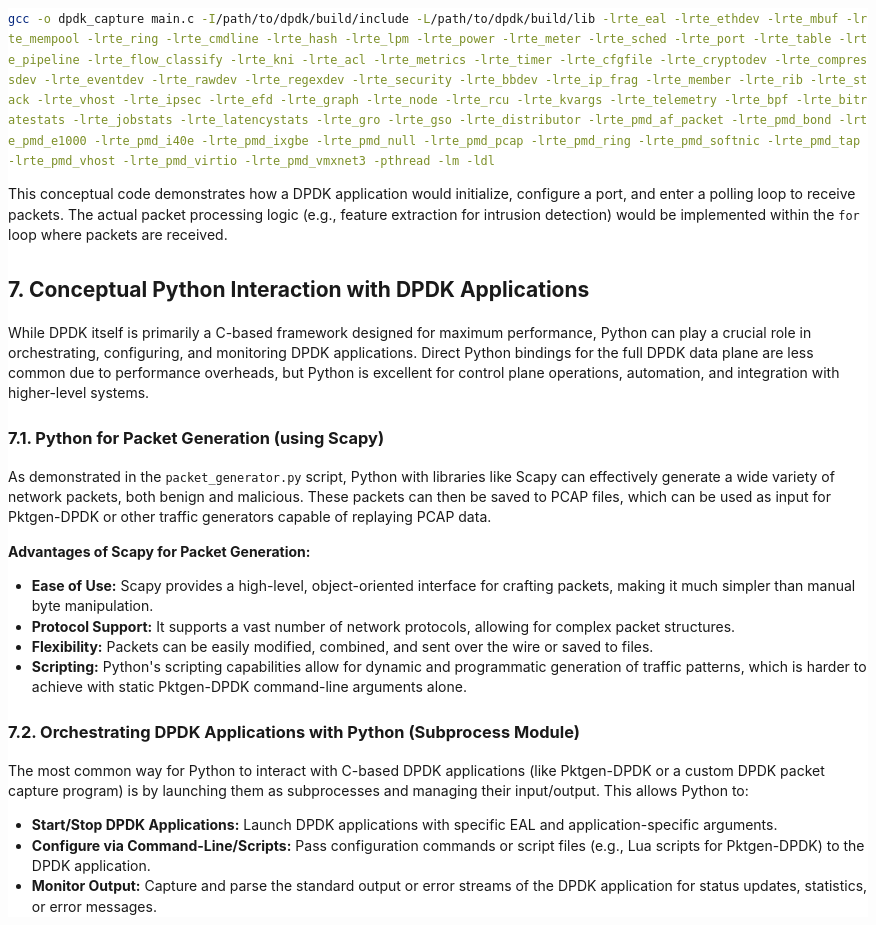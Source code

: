 ```bash
gcc -o dpdk_capture main.c -I/path/to/dpdk/build/include -L/path/to/dpdk/build/lib -lrte_eal -lrte_ethdev -lrte_mbuf -lrte_mempool -lrte_ring -lrte_cmdline -lrte_hash -lrte_lpm -lrte_power -lrte_meter -lrte_sched -lrte_port -lrte_table -lrte_pipeline -lrte_flow_classify -lrte_kni -lrte_acl -lrte_metrics -lrte_timer -lrte_cfgfile -lrte_cryptodev -lrte_compressdev -lrte_eventdev -lrte_rawdev -lrte_regexdev -lrte_security -lrte_bbdev -lrte_ip_frag -lrte_member -lrte_rib -lrte_stack -lrte_vhost -lrte_ipsec -lrte_efd -lrte_graph -lrte_node -lrte_rcu -lrte_kvargs -lrte_telemetry -lrte_bpf -lrte_bitratestats -lrte_jobstats -lrte_latencystats -lrte_gro -lrte_gso -lrte_distributor -lrte_pmd_af_packet -lrte_pmd_bond -lrte_pmd_e1000 -lrte_pmd_i40e -lrte_pmd_ixgbe -lrte_pmd_null -lrte_pmd_pcap -lrte_pmd_ring -lrte_pmd_softnic -lrte_pmd_tap -lrte_pmd_vhost -lrte_pmd_virtio -lrte_pmd_vmxnet3 -pthread -lm -ldl
```

This conceptual code demonstrates how a DPDK application would initialize, configure a port, and enter a polling loop to receive packets. The actual packet processing logic (e.g., feature extraction for intrusion detection) would be implemented within the `for` loop where packets are received.



## 7. Conceptual Python Interaction with DPDK Applications

While DPDK itself is primarily a C-based framework designed for maximum performance, Python can play a crucial role in orchestrating, configuring, and monitoring DPDK applications. Direct Python bindings for the full DPDK data plane are less common due to performance overheads, but Python is excellent for control plane operations, automation, and integration with higher-level systems.

### 7.1. Python for Packet Generation (using Scapy)

As demonstrated in the `packet_generator.py` script, Python with libraries like Scapy can effectively generate a wide variety of network packets, both benign and malicious. These packets can then be saved to PCAP files, which can be used as input for Pktgen-DPDK or other traffic generators capable of replaying PCAP data.

**Advantages of Scapy for Packet Generation:**

*   **Ease of Use:** Scapy provides a high-level, object-oriented interface for crafting packets, making it much simpler than manual byte manipulation.
*   **Protocol Support:** It supports a vast number of network protocols, allowing for complex packet structures.
*   **Flexibility:** Packets can be easily modified, combined, and sent over the wire or saved to files.
*   **Scripting:** Python's scripting capabilities allow for dynamic and programmatic generation of traffic patterns, which is harder to achieve with static Pktgen-DPDK command-line arguments alone.

### 7.2. Orchestrating DPDK Applications with Python (Subprocess Module)

The most common way for Python to interact with C-based DPDK applications (like Pktgen-DPDK or a custom DPDK packet capture program) is by launching them as subprocesses and managing their input/output. This allows Python to:

*   **Start/Stop DPDK Applications:** Launch DPDK applications with specific EAL and application-specific arguments.
*   **Configure via Command-Line/Scripts:** Pass configuration commands or script files (e.g., Lua scripts for Pktgen-DPDK) to the DPDK application.
*   **Monitor Output:** Capture and parse the standard output or error streams of the DPDK application for status updates, statistics, or error messages.
